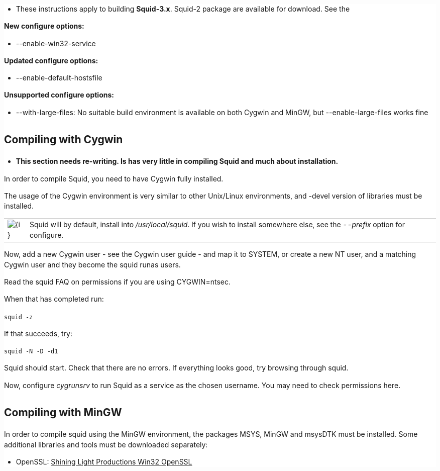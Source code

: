   - These instructions apply to building **Squid-3.x**. Squid-2 package
    are available for download. See the

**New configure options:**

  - \--enable-win32-service

**Updated configure options:**

  - \--enable-default-hostsfile

**Unsupported configure options:**

  - \--with-large-files: No suitable build environment is available on
    both Cygwin and MinGW, but --enable-large-files works fine

## Compiling with Cygwin

  - **This section needs re-writing. Is has very little in compiling
    Squid and much about installation.**

In order to compile Squid, you need to have Cygwin fully installed.

The usage of the Cygwin environment is very similar to other Unix/Linux
environments, and -devel version of libraries must be installed.

|                                                                        |                                                                                                                                         |
| ---------------------------------------------------------------------- | --------------------------------------------------------------------------------------------------------------------------------------- |
| ![{i}](https://wiki.squid-cache.org/wiki/squidtheme/img/icon-info.png) | Squid will by default, install into */usr/local/squid*. If you wish to install somewhere else, see the *--prefix* option for configure. |

Now, add a new Cygwin user - see the Cygwin user guide - and map it to
SYSTEM, or create a new NT user, and a matching Cygwin user and they
become the squid runas users.

Read the squid FAQ on permissions if you are using CYGWIN=ntsec.

When that has completed run:

    squid -z

If that succeeds, try:

    squid -N -D -d1

Squid should start. Check that there are no errors. If everything looks
good, try browsing through squid.

Now, configure *cygrunsrv* to run Squid as a service as the chosen
username. You may need to check permissions here.

## Compiling with MinGW

In order to compile squid using the MinGW environment, the packages
MSYS, MinGW and msysDTK must be installed. Some additional libraries and
tools must be downloaded separately:

  - OpenSSL: [Shining Light Productions Win32
    OpenSSL](http://www.slproweb.com/products/Win32OpenSSL.html)
